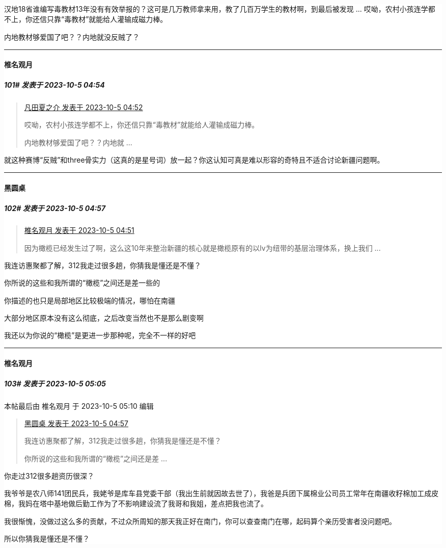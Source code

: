 汉地18省谁编写毒教材13年没有有效举报的？这可是几万教师拿来用，教了几百万学生的教材啊，到最后被发现 ...</blockquote>
哎呦，农村小孩连学都不上，你还信只靠“毒教材”就能给人灌输成磁力棒。

内地教材够爱国了吧？？内地就没反贼了？


*****

####  椎名观月  
##### 101#       发表于 2023-10-5 04:54

<blockquote><a href="httphttps://bbs.saraba1st.com/2b/forum.php?mod=redirect&amp;goto=findpost&amp;pid=62618097&amp;ptid=2155432" target="_blank">凡田夏之介 发表于 2023-10-5 04:52</a>

哎呦，农村小孩连学都不上，你还信只靠“毒教材”就能给人灌输成磁力棒。

内地教材够爱国了吧？？内地就 ...</blockquote>
就这种赛博“反贼”和three骨实力（这真的是星号词）放一起？你这认知可真是难以形容的奇特且不适合讨论新疆问题啊。

*****

####  黑圆桌  
##### 102#       发表于 2023-10-5 04:57

<blockquote><a href="httphttps://bbs.saraba1st.com/2b/forum.php?mod=redirect&amp;goto=findpost&amp;pid=62618094&amp;ptid=2155432" target="_blank">椎名观月 发表于 2023-10-5 04:51</a>

因为橄榄已经发生过了啊，这么这10年来整治新疆的核心就是橄榄原有的以lv为纽带的基层治理体系，换上我们 ...</blockquote>
我连访惠聚都了解，312我走过很多趟，你猜我是懂还是不懂？

你所说的这些和我所谓的“橄榄”之间还是差一些的

你描述的也只是局部地区比较极端的情况，哪怕在南疆

大部分地区原本没有这么彻底，之后改变当然也不是那么剧变啊

我还以为你说的“橄榄”是更进一步那种呢，完全不一样的好吧


*****

####  椎名观月  
##### 103#       发表于 2023-10-5 05:05

 本帖最后由 椎名观月 于 2023-10-5 05:10 编辑 
<blockquote><a href="httphttps://bbs.saraba1st.com/2b/forum.php?mod=redirect&amp;goto=findpost&amp;pid=62618105&amp;ptid=2155432" target="_blank">黑圆桌 发表于 2023-10-5 04:57</a>

我连访惠聚都了解，312我走过很多趟，你猜我是懂还是不懂？

你所说的这些和我所谓的“橄榄”之间还是差 ...</blockquote>
你走过312很多趟资历很深？

我爷爷是农八师141团民兵，我姥爷是库车县党委干部（我出生前就因故去世了），我爸是兵团下属棉业公司员工常年在南疆收籽棉加工成皮棉，我妈在塔中基地做后勤工作为了不影响建设流了我哥和我姐，差点把我也流了。

我很惭愧，没做过这么多的贡献，不过众所周知的那天我正好在南门，你可以查查南门在哪，起码算个亲历受害者没问题吧。

所以你猜我是懂还是不懂？
